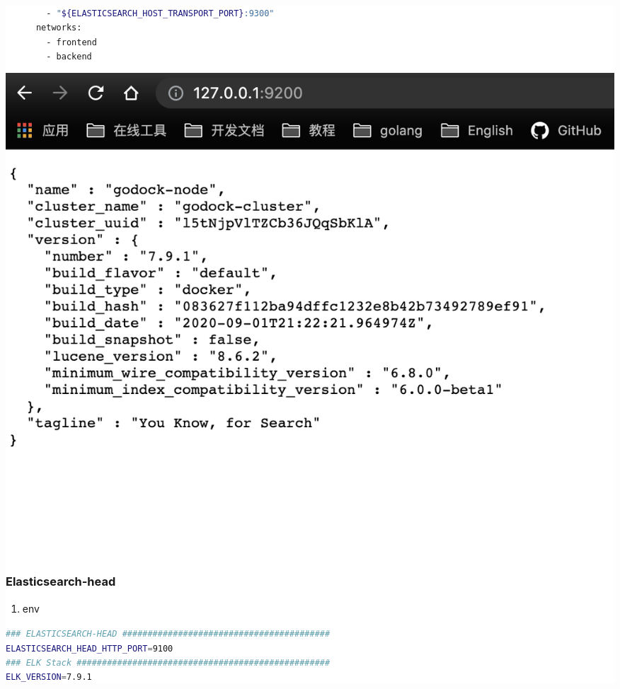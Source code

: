 ```bash
        - "${ELASTICSEARCH_HOST_TRANSPORT_PORT}:9300"
      networks:
        - frontend
        - backend
```

![image-20210815173153793](assets/image-20210815173153793.png)

###  Elasticsearch-head

1. env

```bash
### ELASTICSEARCH-HEAD #########################################
ELASTICSEARCH_HEAD_HTTP_PORT=9100
### ELK Stack ##################################################
ELK_VERSION=7.9.1
```
